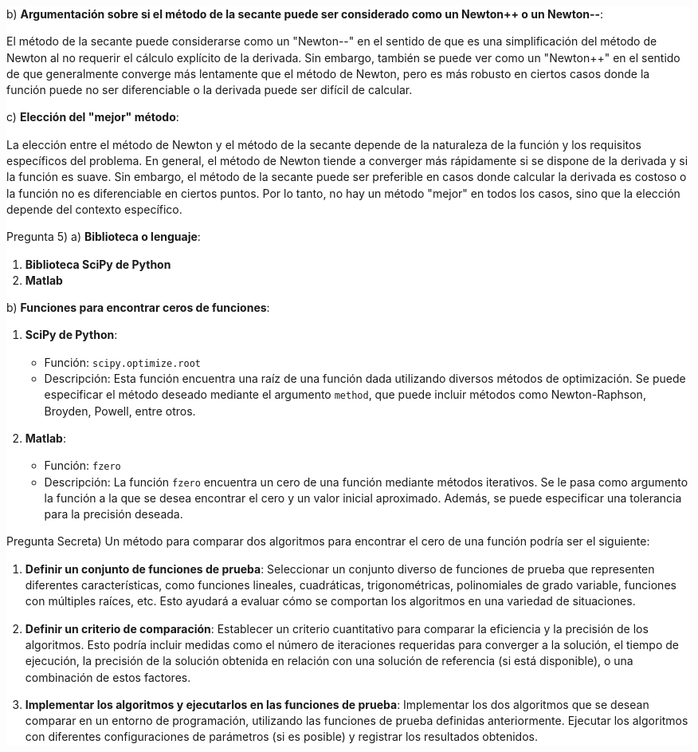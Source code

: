 b) **Argumentación sobre si el método de la secante puede ser considerado como un Newton++ o un Newton--**:

El método de la secante puede considerarse como un "Newton--" en el sentido de que es una simplificación del método de Newton al no requerir el cálculo explícito de la derivada. Sin embargo, también se puede ver como un "Newton++" en el sentido de que generalmente converge más lentamente que el método de Newton, pero es más robusto en ciertos casos donde la función puede no ser diferenciable o la derivada puede ser difícil de calcular.

c) **Elección del "mejor" método**:

La elección entre el método de Newton y el método de la secante depende de la naturaleza de la función y los requisitos específicos del problema. En general, el método de Newton tiende a converger más rápidamente si se dispone de la derivada y si la función es suave. Sin embargo, el método de la secante puede ser preferible en casos donde calcular la derivada es costoso o la función no es diferenciable en ciertos puntos. Por lo tanto, no hay un método "mejor" en todos los casos, sino que la elección depende del contexto específico.

Pregunta 5)
a) **Biblioteca o lenguaje**:

1. **Biblioteca SciPy de Python**
2. **Matlab**

b) **Funciones para encontrar ceros de funciones**:

1. **SciPy de Python**:
   - Función: `scipy.optimize.root`
   - Descripción: Esta función encuentra una raíz de una función dada utilizando diversos métodos de optimización. Se puede especificar el método deseado mediante el argumento `method`, que puede incluir métodos como Newton-Raphson, Broyden, Powell, entre otros.

2. **Matlab**:
   - Función: `fzero`
   - Descripción: La función `fzero` encuentra un cero de una función mediante métodos iterativos. Se le pasa como argumento la función a la que se desea encontrar el cero y un valor inicial aproximado. Además, se puede especificar una tolerancia para la precisión deseada.

Pregunta Secreta)
Un método para comparar dos algoritmos para encontrar el cero de una función podría ser el siguiente:

1. **Definir un conjunto de funciones de prueba**: Seleccionar un conjunto diverso de funciones de prueba que representen diferentes características, como funciones lineales, cuadráticas, trigonométricas, polinomiales de grado variable, funciones con múltiples raíces, etc. Esto ayudará a evaluar cómo se comportan los algoritmos en una variedad de situaciones.

2. **Definir un criterio de comparación**: Establecer un criterio cuantitativo para comparar la eficiencia y la precisión de los algoritmos. Esto podría incluir medidas como el número de iteraciones requeridas para converger a la solución, el tiempo de ejecución, la precisión de la solución obtenida en relación con una solución de referencia (si está disponible), o una combinación de estos factores.

3. **Implementar los algoritmos y ejecutarlos en las funciones de prueba**: Implementar los dos algoritmos que se desean comparar en un entorno de programación, utilizando las funciones de prueba definidas anteriormente. Ejecutar los algoritmos con diferentes configuraciones de parámetros (si es posible) y registrar los resultados obtenidos.
